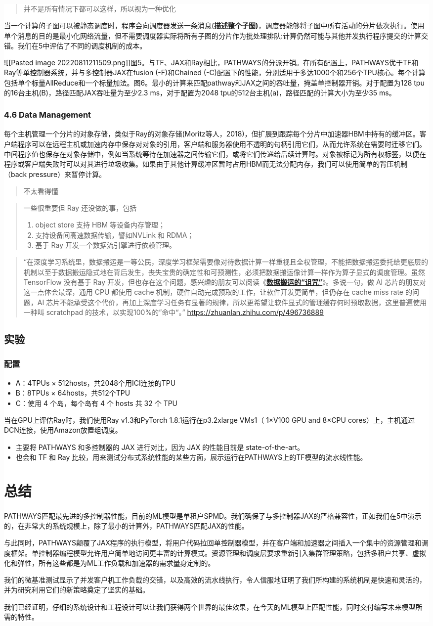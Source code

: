 > 并不是所有情况下都可以这样，所以视为一种优化 

当一个计算的子图可以被静态调度时，程序会向调度器发送一条消息(**描述整个子图)**，调度器能够将子图中所有活动的分片依次执行。使用单个消息的目的是最小化网络流量，但不需要调度器实际将所有子图的分片作为批处理排队:计算仍然可能与其他并发执行程序提交的计算交错。我们在5中评估了不同的调度机制的成本。

![[Pasted image 20220811211509.png]]图5。与TF、JAX和Ray相比，PATHWAYS的分派开销。在所有配置上，PATHWAYS优于TF和Ray等单控制器系统，并与多控制器JAX在fusion (-F)和Chained (-C)配置下的性能，分别适用于多达1000个和256个TPU核心。每个计算包括单个标量AllReduce和一个标量加法。图6。最小的计算来匹配pathway和JAX之间的吞吐量，掩盖单控制器开销。对于配置为128 tpu的16台主机(B)，路径匹配JAX吞吐量为至少2.3 ms，对于配置为2048 tpu的512台主机(a)，路径匹配的计算大小为至少35 ms。

### 4.6 Data Management

每个主机管理一个分片的对象存储，类似于Ray的对象存储(Moritz等人，2018)，但扩展到跟踪每个分片中加速器HBM中持有的缓冲区。客户端程序可以在远程主机或加速内存中保存对对象的引用，客户端和服务器使用不透明的句柄引用它们，从而允许系统在需要时迁移它们。中间程序值也保存在对象存储中，例如当系统等待在加速器之间传输它们，或将它们传递给后续计算时。对象被标记为所有权标签，以便在程序或客户端失败时可以对其进行垃圾收集。如果由于其他计算缓冲区暂时占用HBM而无法分配内存，我们可以使用简单的背压机制（back pressure）来暂停计算。

> 不太看得懂

>一些很重要但 Ray 还没做的事，包括 
>1. object store 支持 HBM 等设备内存管理；
>2. 支持设备间高速数据传输，譬如NVLink 和 RDMA；
>3. 基于 Ray 开发一个数据流引擎进行依赖管理。

>“在深度学习系统里，数据搬运是一等公民，深度学习框架需要像对待数据计算一样重视且全权管理，不能把数据搬运委托给更底层的机制以至于数据搬运隐式地在背后发生，丧失宝贵的确定性和可预测性，必须把数据搬运像计算一样作为算子显式的调度管理。虽然 TensorFlow 没有基于 Ray 开发，但也存在这个问题，感兴趣的朋友可以阅读《**[数据搬运的“诅咒”](https://link.zhihu.com/?target=http%3A//mp.weixin.qq.com/s%3F__biz%3DMzU5ODY2MTk3Nw%3D%3D%26mid%3D2247485398%26idx%3D1%26sn%3D6db4e248b9fe15e9a2fc3505b497669e%26chksm%3Dfe4189e0c93600f689b945cd6827416bd0aee0f6dfc4ddad9ed23ac2a7e316cd4b5bd5191103%26scene%3D21%23wechat_redirect)**》。多说一句，做 AI 芯片的朋友对这一点体会最深，通用 CPU 都使用 cache 机制，硬件自动完成预取的工作，让软件开发更简单，但仍存在 cache miss rate 的问题，AI 芯片不能承受这个代价，再加上深度学习任务有显著的规律，所以更希望让软件显式的管理缓存何时预取数据，这里普遍使用一种叫 scratchpad 的技术，以实现100%的”命中“。”
>https://zhuanlan.zhihu.com/p/496736889


## 实验  

### 配置 
+ A：4TPUs $\times$ 512hosts，共2048个用ICI连接的TPU
+ B：8TPUs $\times$ 64hosts，共512个TPU 
+ C：使用 4 个岛，每个岛有 4 个 hosts 共 32 个 TPU 

当在GPU上评估Ray时，我们使用Ray v1.3和PyTorch 1.8.1运行在p3.2xlarge VMs1（  1×V100 GPU and 8×CPU cores）上，主机通过DCN连接，使用Amazon放置组调度。

+ 主要将 PATHWAYS 和多控制器的 JAX 进行对比，因为 JAX 的性能目前是 state-of-the-art。
+ 也会和 TF 和 Ray 比较，用来测试分布式系统性能的某些方面，展示运行在PATHWAYS上的TF模型的流水线性能。



# 总结
PATHWAYS匹配最先进的多控制器性能，目前的ML模型是单租户SPMD。我们确保了与多控制器JAX的严格兼容性，正如我们在5中演示的，在非常大的系统规模上，除了最小的计算外，PATHWAYS匹配JAX的性能。

与此同时，PATHWAYS颠覆了JAX程序的执行模型，将用户代码拉回单控制器模型，并在客户端和加速器之间插入一个集中的资源管理和调度框架。单控制器编程模型允许用户简单地访问更丰富的计算模式。资源管理和调度层要求重新引入集群管理策略，包括多租户共享、虚拟化和弹性，所有这些都是为ML工作负载和加速器的需求量身定制的。

我们的微基准测试显示了并发客户机工作负载的交错，以及高效的流水线执行，令人信服地证明了我们所构建的系统机制是快速和灵活的，并为研究利用它们的新策略奠定了坚实的基础。

我们已经证明，仔细的系统设计和工程设计可以让我们获得两个世界的最佳效果，在今天的ML模型上匹配性能，同时交付编写未来模型所需的特性。